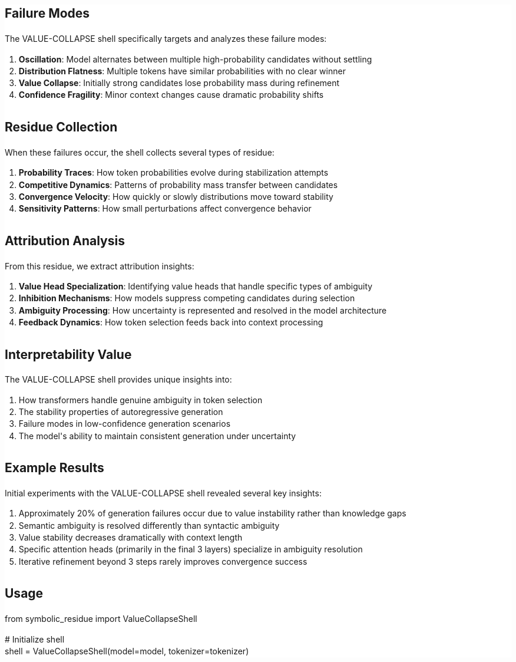 ## **Failure Modes**

The VALUE-COLLAPSE shell specifically targets and analyzes these failure modes:

1. **Oscillation**: Model alternates between multiple high-probability candidates without settling  
2. **Distribution Flatness**: Multiple tokens have similar probabilities with no clear winner  
3. **Value Collapse**: Initially strong candidates lose probability mass during refinement  
4. **Confidence Fragility**: Minor context changes cause dramatic probability shifts

## **Residue Collection**

When these failures occur, the shell collects several types of residue:

1. **Probability Traces**: How token probabilities evolve during stabilization attempts  
2. **Competitive Dynamics**: Patterns of probability mass transfer between candidates  
3. **Convergence Velocity**: How quickly or slowly distributions move toward stability  
4. **Sensitivity Patterns**: How small perturbations affect convergence behavior

## **Attribution Analysis**

From this residue, we extract attribution insights:

1. **Value Head Specialization**: Identifying value heads that handle specific types of ambiguity  
2. **Inhibition Mechanisms**: How models suppress competing candidates during selection  
3. **Ambiguity Processing**: How uncertainty is represented and resolved in the model architecture  
4. **Feedback Dynamics**: How token selection feeds back into context processing

## **Interpretability Value**

The VALUE-COLLAPSE shell provides unique insights into:

1. How transformers handle genuine ambiguity in token selection  
2. The stability properties of autoregressive generation  
3. Failure modes in low-confidence generation scenarios  
4. The model's ability to maintain consistent generation under uncertainty

## **Example Results**

Initial experiments with the VALUE-COLLAPSE shell revealed several key insights:

1. Approximately 20% of generation failures occur due to value instability rather than knowledge gaps  
2. Semantic ambiguity is resolved differently than syntactic ambiguity  
3. Value stability decreases dramatically with context length  
4. Specific attention heads (primarily in the final 3 layers) specialize in ambiguity resolution  
5. Iterative refinement beyond 3 steps rarely improves convergence success

## **Usage**

from symbolic\_residue import ValueCollapseShell

\# Initialize shell  
shell \= ValueCollapseShell(model=model, tokenizer=tokenizer)
